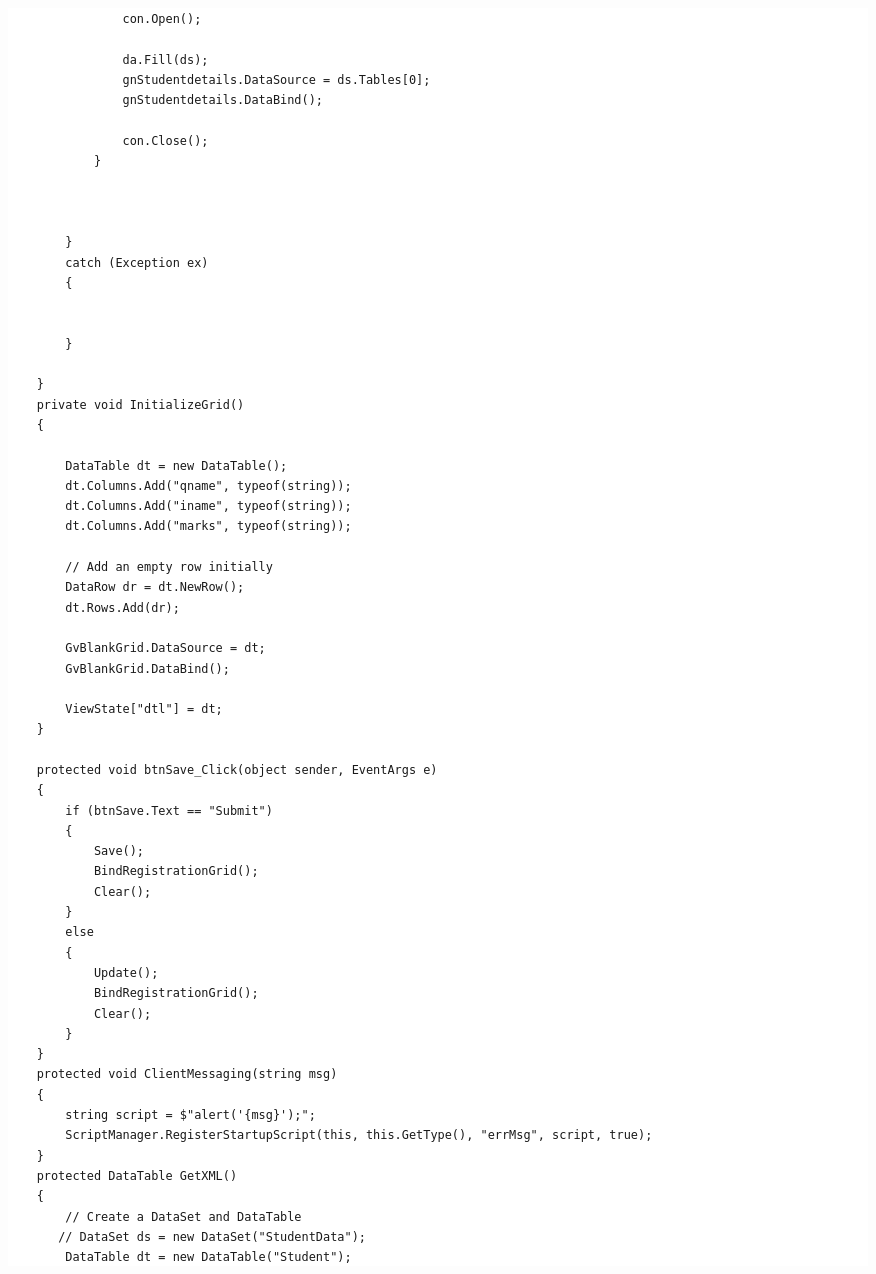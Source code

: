                     con.Open();

                    da.Fill(ds);
                    gnStudentdetails.DataSource = ds.Tables[0];
                    gnStudentdetails.DataBind();

                    con.Close();
                }



            }
            catch (Exception ex) 
            {


            }

        }
        private void InitializeGrid()
        {
            
            DataTable dt = new DataTable();
            dt.Columns.Add("qname", typeof(string));
            dt.Columns.Add("iname", typeof(string));
            dt.Columns.Add("marks", typeof(string));

            // Add an empty row initially
            DataRow dr = dt.NewRow();
            dt.Rows.Add(dr);

            GvBlankGrid.DataSource = dt;
            GvBlankGrid.DataBind();

            ViewState["dtl"] = dt;
        }

        protected void btnSave_Click(object sender, EventArgs e)
        {
            if (btnSave.Text == "Submit")
            {
                Save();
                BindRegistrationGrid();
                Clear();
            }
            else
            {
                Update();
                BindRegistrationGrid();
                Clear();
            }
        }
        protected void ClientMessaging(string msg)
        {
            string script = $"alert('{msg}');";
            ScriptManager.RegisterStartupScript(this, this.GetType(), "errMsg", script, true);
        }
        protected DataTable GetXML()
        {
            // Create a DataSet and DataTable
           // DataSet ds = new DataSet("StudentData");
            DataTable dt = new DataTable("Student");
